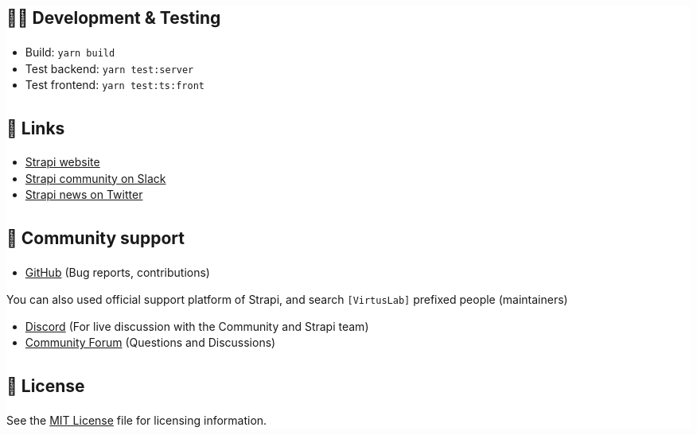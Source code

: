 ## 👨‍💻 Development & Testing

- Build: `yarn build`
- Test backend: `yarn test:server`
- Test frontend: `yarn test:ts:front`

## 🔗 Links

- [Strapi website](http://strapi.io/)
- [Strapi community on Slack](http://slack.strapi.io)
- [Strapi news on Twitter](https://twitter.com/strapijs)

## 💬 Community support

- [GitHub](https://github.com/strapi-community/shopify) (Bug reports, contributions)
  
You can also used official support platform of Strapi, and search `[VirtusLab]` prefixed people (maintainers) 

- [Discord](https://discord.strapi.io) (For live discussion with the Community and Strapi team)
- [Community Forum](https://forum.strapi.io) (Questions and Discussions)

## 📄 License

See the [MIT License](LICENSE) file for licensing information.
